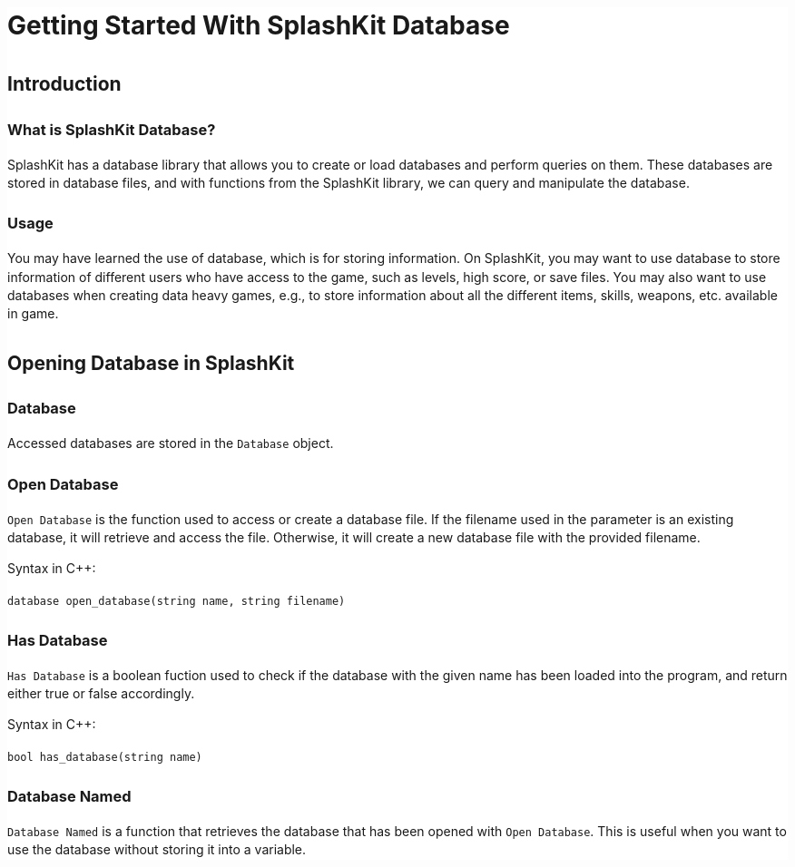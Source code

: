 # Getting Started With SplashKit Database

## Introduction

### What is SplashKit Database?

SplashKit has a database library that allows you to create or load databases and perform queries on
them. These databases are stored in database files, and with functions from the SplashKit library,
we can query and manipulate the database.

### Usage

You may have learned the use of database, which is for storing information. On SplashKit, you may
want to use database to store information of different users who have access to the game, such as
levels, high score, or save files. You may also want to use databases when creating data heavy
games, e.g., to store information about all the different items, skills, weapons, etc. available in
game.

## Opening Database in SplashKit

### Database

Accessed databases are stored in the `Database` object.

### Open Database

`Open Database` is the function used to access or create a database file. If the filename used in
the parameter is an existing database, it will retrieve and access the file. Otherwise, it will
create a new database file with the provided filename.

Syntax in C++:

```
database open_database(string name, string filename)
```

### Has Database

`Has Database` is a boolean fuction used to check if the database with the given name has been
loaded into the program, and return either true or false accordingly.

Syntax in C++:

```
bool has_database(string name)
```

### Database Named

`Database Named` is a function that retrieves the database that has been opened with
`Open Database`. This is useful when you want to use the database without storing it into a
variable.
